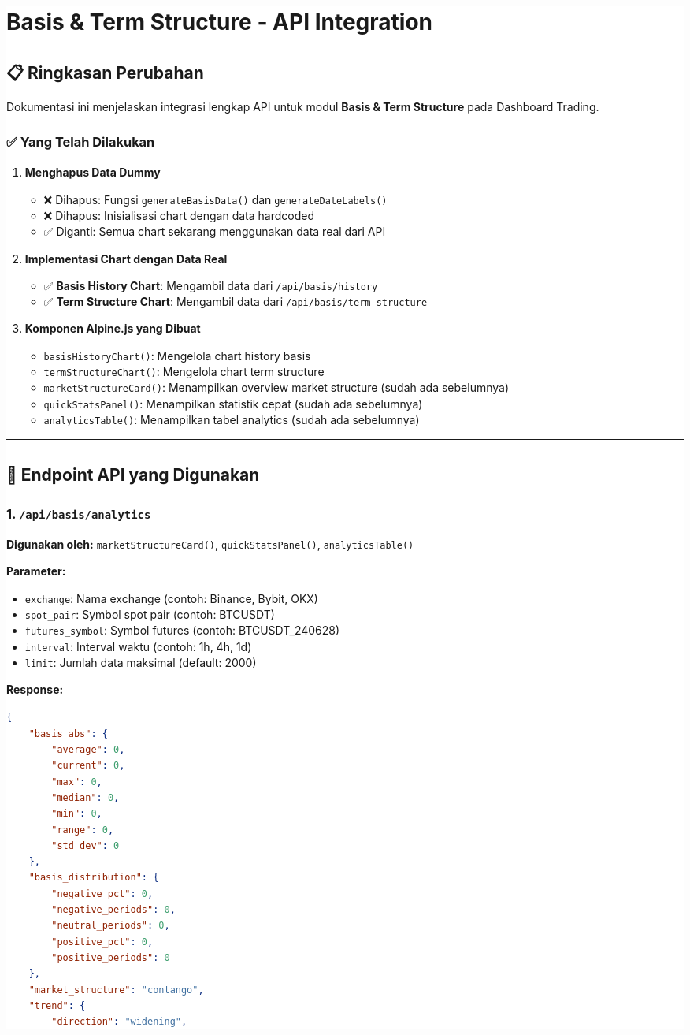 # Basis & Term Structure - API Integration

## 📋 Ringkasan Perubahan

Dokumentasi ini menjelaskan integrasi lengkap API untuk modul **Basis & Term Structure** pada Dashboard Trading.

### ✅ Yang Telah Dilakukan

1. **Menghapus Data Dummy**

    - ❌ Dihapus: Fungsi `generateBasisData()` dan `generateDateLabels()`
    - ❌ Dihapus: Inisialisasi chart dengan data hardcoded
    - ✅ Diganti: Semua chart sekarang menggunakan data real dari API

2. **Implementasi Chart dengan Data Real**

    - ✅ **Basis History Chart**: Mengambil data dari `/api/basis/history`
    - ✅ **Term Structure Chart**: Mengambil data dari `/api/basis/term-structure`

3. **Komponen Alpine.js yang Dibuat**
    - `basisHistoryChart()`: Mengelola chart history basis
    - `termStructureChart()`: Mengelola chart term structure
    - `marketStructureCard()`: Menampilkan overview market structure (sudah ada sebelumnya)
    - `quickStatsPanel()`: Menampilkan statistik cepat (sudah ada sebelumnya)
    - `analyticsTable()`: Menampilkan tabel analytics (sudah ada sebelumnya)

---

## 🔌 Endpoint API yang Digunakan

### 1. `/api/basis/analytics`

**Digunakan oleh:** `marketStructureCard()`, `quickStatsPanel()`, `analyticsTable()`

**Parameter:**

-   `exchange`: Nama exchange (contoh: Binance, Bybit, OKX)
-   `spot_pair`: Symbol spot pair (contoh: BTCUSDT)
-   `futures_symbol`: Symbol futures (contoh: BTCUSDT_240628)
-   `interval`: Interval waktu (contoh: 1h, 4h, 1d)
-   `limit`: Jumlah data maksimal (default: 2000)

**Response:**

```json
{
    "basis_abs": {
        "average": 0,
        "current": 0,
        "max": 0,
        "median": 0,
        "min": 0,
        "range": 0,
        "std_dev": 0
    },
    "basis_distribution": {
        "negative_pct": 0,
        "negative_periods": 0,
        "neutral_periods": 0,
        "positive_pct": 0,
        "positive_periods": 0
    },
    "market_structure": "contango",
    "trend": {
        "direction": "widening",
```